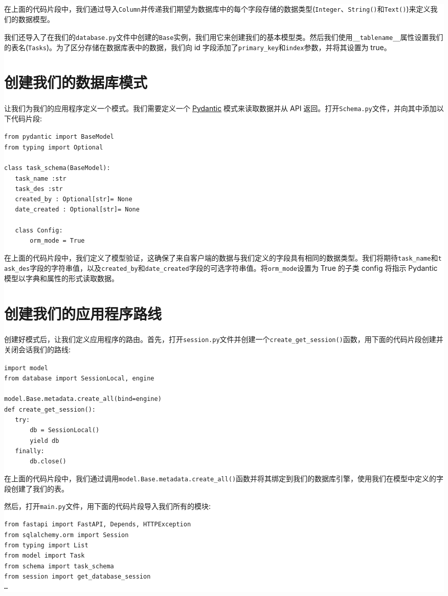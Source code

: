在上面的代码片段中，我们通过导入`Column`并传递我们期望为数据库中的每个字段存储的数据类型(`Integer`、`String()`和`Text()`)来定义我们的数据模型。

我们还导入了在我们的`database.py`文件中创建的`Base`实例，我们用它来创建我们的基本模型类。然后我们使用`__tablename__`属性设置我们的表名(`Tasks`)。为了区分存储在数据库表中的数据，我们向 id 字段添加了`primary_key`和`index`参数，并将其设置为 true。

# 创建我们的数据库模式

让我们为我们的应用程序定义一个模式。我们需要定义一个 [Pydantic](https://pydantic-docs.helpmanual.io/) 模式来读取数据并从 API 返回。打开`Schema.py`文件，并向其中添加以下代码片段:

```
from pydantic import BaseModel
from typing import Optional

class task_schema(BaseModel):
   task_name :str
   task_des :str
   created_by : Optional[str]= None
   date_created : Optional[str]= None

   class Config:
       orm_mode = True
```

在上面的代码片段中，我们定义了模型验证，这确保了来自客户端的数据与我们定义的字段具有相同的数据类型。我们将期待`task_name`和`task_des`字段的字符串值，以及`created_by`和`date_created`字段的可选字符串值。将`orm_mode`设置为 True 的子类 config 将指示 Pydantic 模型以字典和属性的形式读取数据。

# 创建我们的应用程序路线

创建好模式后，让我们定义应用程序的路由。首先，打开`session.py`文件并创建一个`create_get_session()`函数，用下面的代码片段创建并关闭会话我们的路线:

```
import model
from database import SessionLocal, engine

model.Base.metadata.create_all(bind=engine)
def create_get_session():
   try:
       db = SessionLocal()
       yield db
   finally:
       db.close()
```

在上面的代码片段中，我们通过调用`model.Base.metadata.create_all()`函数并将其绑定到我们的数据库引擎，使用我们在模型中定义的字段创建了我们的表。

然后，打开`main.py`文件，用下面的代码片段导入我们所有的模块:

```
from fastapi import FastAPI, Depends, HTTPException
from sqlalchemy.orm import Session
from typing import List
from model import Task
from schema import task_schema
from session import get_database_session
…
```
